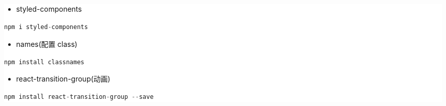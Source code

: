```javascript

```

- styled-components

```javascript
npm i styled-components
```

- names(配置 class)

```javascript
npm install classnames
```

- react-transition-group(动画)

```javascript
npm install react-transition-group --save
```
